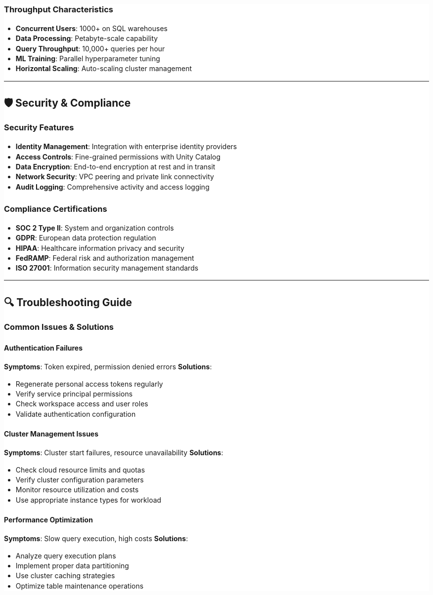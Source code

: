 ### Throughput Characteristics
- **Concurrent Users**: 1000+ on SQL warehouses
- **Data Processing**: Petabyte-scale capability
- **Query Throughput**: 10,000+ queries per hour
- **ML Training**: Parallel hyperparameter tuning
- **Horizontal Scaling**: Auto-scaling cluster management

---

## 🛡️ Security & Compliance

### Security Features
- **Identity Management**: Integration with enterprise identity providers
- **Access Controls**: Fine-grained permissions with Unity Catalog
- **Data Encryption**: End-to-end encryption at rest and in transit
- **Network Security**: VPC peering and private link connectivity
- **Audit Logging**: Comprehensive activity and access logging

### Compliance Certifications
- **SOC 2 Type II**: System and organization controls
- **GDPR**: European data protection regulation
- **HIPAA**: Healthcare information privacy and security
- **FedRAMP**: Federal risk and authorization management
- **ISO 27001**: Information security management standards

---

## 🔍 Troubleshooting Guide

### Common Issues & Solutions

#### Authentication Failures
**Symptoms**: Token expired, permission denied errors
**Solutions**:
- Regenerate personal access tokens regularly
- Verify service principal permissions
- Check workspace access and user roles
- Validate authentication configuration

#### Cluster Management Issues
**Symptoms**: Cluster start failures, resource unavailability
**Solutions**:
- Check cloud resource limits and quotas
- Verify cluster configuration parameters
- Monitor resource utilization and costs
- Use appropriate instance types for workload

#### Performance Optimization
**Symptoms**: Slow query execution, high costs
**Solutions**:
- Analyze query execution plans
- Implement proper data partitioning
- Use cluster caching strategies
- Optimize table maintenance operations
